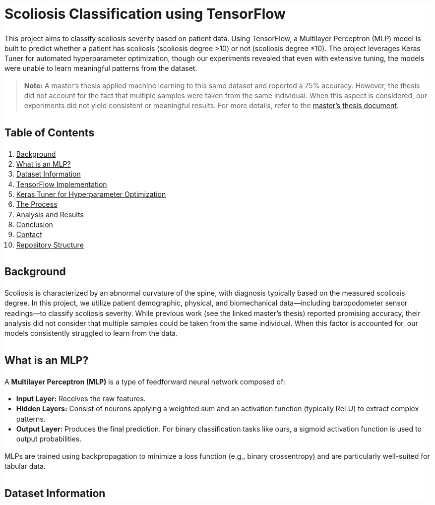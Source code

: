 # Scoliosis Classification using TensorFlow

This project aims to classify scoliosis severity based on patient data. Using TensorFlow, a Multilayer Perceptron (MLP) model is built to predict whether a patient has scoliosis (scoliosis degree >10) or not (scoliosis degree ≤10). The project leverages Keras Tuner for automated hyperparameter optimization, though our experiments revealed that even with extensive tuning, the models were unable to learn meaningful patterns from the dataset.

> **Note:** A master’s thesis applied machine learning to this same dataset and reported a 75% accuracy. However, the thesis did not account for the fact that multiple samples were taken from the same individual. When this aspect is considered, our experiments did not yield consistent or meaningful results. For more details, refer to the [master’s thesis document](https://repositorio.unesp.br/entities/publication/153798ea-a515-4313-8302-a8f59bf1e127).


## Table of Contents

1. [Background](#background)
2. [What is an MLP?](#what-is-an-mlp)
3. [Dataset Information](#dataset-information)
4. [TensorFlow Implementation](#tensorflow-implementation)
5. [Keras Tuner for Hyperparameter Optimization](#keras-tuner-for-hyperparameter-optimization)
6. [The Process](#the-process)
7. [Analysis and Results](#analysis-and-results)
8. [Conclusion](#conclusion)
9. [Contact](#contact)
10. [Repository Structure](#repository-structure)

## Background

Scoliosis is characterized by an abnormal curvature of the spine, with diagnosis typically based on the measured scoliosis degree. In this project, we utilize patient demographic, physical, and biomechanical data—including baropodometer sensor readings—to classify scoliosis severity. While previous work (see the linked master’s thesis) reported promising accuracy, their analysis did not consider that multiple samples could be taken from the same individual. When this factor is accounted for, our models consistently struggled to learn from the data.

## What is an MLP?

A **Multilayer Perceptron (MLP)** is a type of feedforward neural network composed of:
- **Input Layer:** Receives the raw features.
- **Hidden Layers:** Consist of neurons applying a weighted sum and an activation function (typically ReLU) to extract complex patterns.
- **Output Layer:** Produces the final prediction. For binary classification tasks like ours, a sigmoid activation function is used to output probabilities.

MLPs are trained using backpropagation to minimize a loss function (e.g., binary crossentropy) and are particularly well-suited for tabular data.

## Dataset Information
